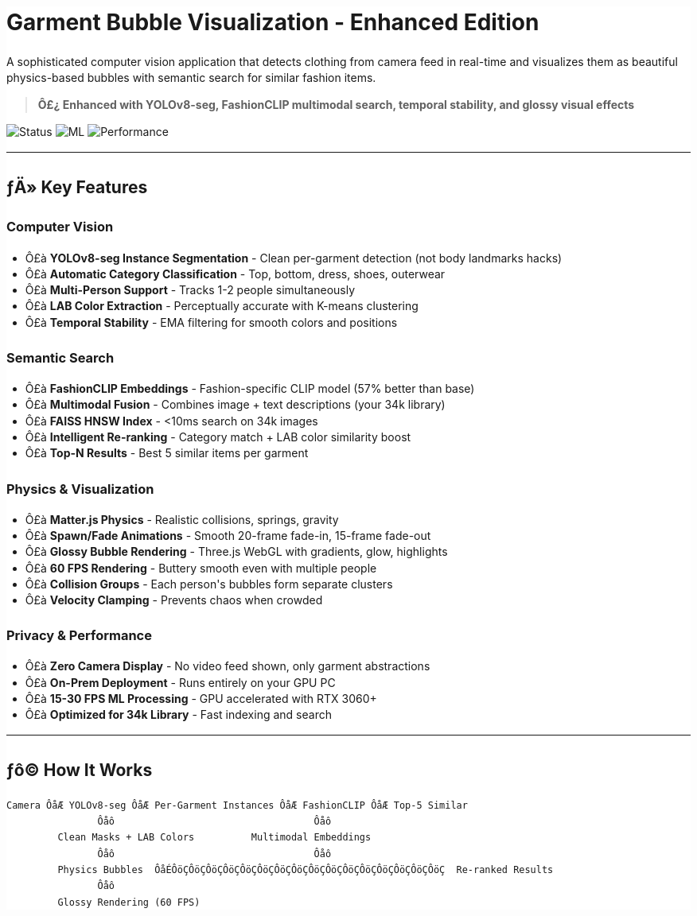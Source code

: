 ﻿# Garment Bubble Visualization - Enhanced Edition

A sophisticated computer vision application that detects clothing from camera feed in real-time and visualizes them as beautiful physics-based bubbles with semantic search for similar fashion items.

> **Ô£¿ Enhanced with YOLOv8-seg, FashionCLIP multimodal search, temporal stability, and glossy visual effects**

![Status](https://img.shields.io/badge/status-production--ready-green)
![ML](https://img.shields.io/badge/ML-YOLOv8--seg%20%2B%20FashionCLIP-blue)
![Performance](https://img.shields.io/badge/performance-60%20FPS-brightgreen)

---

## ­ƒÄ» Key Features

### Computer Vision
- Ô£à **YOLOv8-seg Instance Segmentation** - Clean per-garment detection (not body landmarks hacks)
- Ô£à **Automatic Category Classification** - Top, bottom, dress, shoes, outerwear
- Ô£à **Multi-Person Support** - Tracks 1-2 people simultaneously
- Ô£à **LAB Color Extraction** - Perceptually accurate with K-means clustering
- Ô£à **Temporal Stability** - EMA filtering for smooth colors and positions

### Semantic Search
- Ô£à **FashionCLIP Embeddings** - Fashion-specific CLIP model (57% better than base)
- Ô£à **Multimodal Fusion** - Combines image + text descriptions (your 34k library)
- Ô£à **FAISS HNSW Index** - <10ms search on 34k images
- Ô£à **Intelligent Re-ranking** - Category match + LAB color similarity boost
- Ô£à **Top-N Results** - Best 5 similar items per garment

### Physics & Visualization
- Ô£à **Matter.js Physics** - Realistic collisions, springs, gravity
- Ô£à **Spawn/Fade Animations** - Smooth 20-frame fade-in, 15-frame fade-out
- Ô£à **Glossy Bubble Rendering** - Three.js WebGL with gradients, glow, highlights
- Ô£à **60 FPS Rendering** - Buttery smooth even with multiple people
- Ô£à **Collision Groups** - Each person's bubbles form separate clusters
- Ô£à **Velocity Clamping** - Prevents chaos when crowded

### Privacy & Performance
- Ô£à **Zero Camera Display** - No video feed shown, only garment abstractions
- Ô£à **On-Prem Deployment** - Runs entirely on your GPU PC
- Ô£à **15-30 FPS ML Processing** - GPU accelerated with RTX 3060+
- Ô£à **Optimized for 34k Library** - Fast indexing and search

---

## ­ƒô© How It Works

```
Camera ÔåÆ YOLOv8-seg ÔåÆ Per-Garment Instances ÔåÆ FashionCLIP ÔåÆ Top-5 Similar
                Ôåô                                   Ôåô
         Clean Masks + LAB Colors          Multimodal Embeddings
                Ôåô                                   Ôåô
         Physics Bubbles  ÔåÉÔöÇÔöÇÔöÇÔöÇÔöÇÔöÇÔöÇÔöÇÔöÇÔöÇÔöÇÔöÇÔöÇÔöÇÔöÇÔöÇ  Re-ranked Results
                Ôåô
         Glossy Rendering (60 FPS)
```
